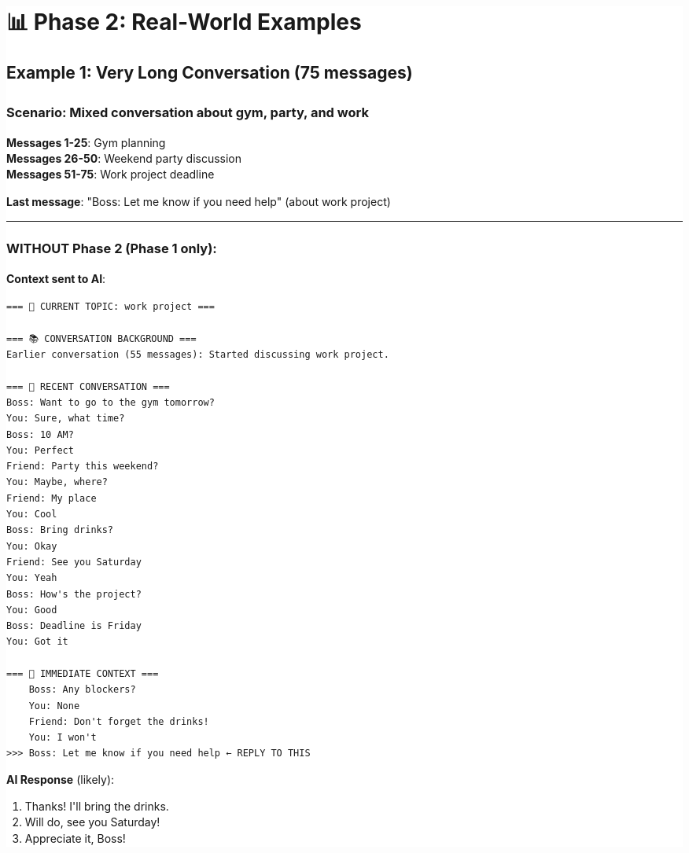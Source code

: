 # 📊 Phase 2: Real-World Examples

## Example 1: Very Long Conversation (75 messages)

### **Scenario**: Mixed conversation about gym, party, and work

**Messages 1-25**: Gym planning  
**Messages 26-50**: Weekend party discussion  
**Messages 51-75**: Work project deadline  

**Last message**: "Boss: Let me know if you need help" (about work project)

---

### **WITHOUT Phase 2** (Phase 1 only):

**Context sent to AI**:
```
=== 📌 CURRENT TOPIC: work project ===

=== 📚 CONVERSATION BACKGROUND ===
Earlier conversation (55 messages): Started discussing work project.

=== 💬 RECENT CONVERSATION ===
Boss: Want to go to the gym tomorrow?
You: Sure, what time?
Boss: 10 AM?
You: Perfect
Friend: Party this weekend?
You: Maybe, where?
Friend: My place
You: Cool
Boss: Bring drinks?
You: Okay
Friend: See you Saturday
You: Yeah
Boss: How's the project?
You: Good
Boss: Deadline is Friday
You: Got it

=== 🎯 IMMEDIATE CONTEXT ===
    Boss: Any blockers?
    You: None
    Friend: Don't forget the drinks!
    You: I won't
>>> Boss: Let me know if you need help ← REPLY TO THIS
```

**AI Response** (likely):
1. Thanks! I'll bring the drinks.
2. Will do, see you Saturday!
3. Appreciate it, Boss!

